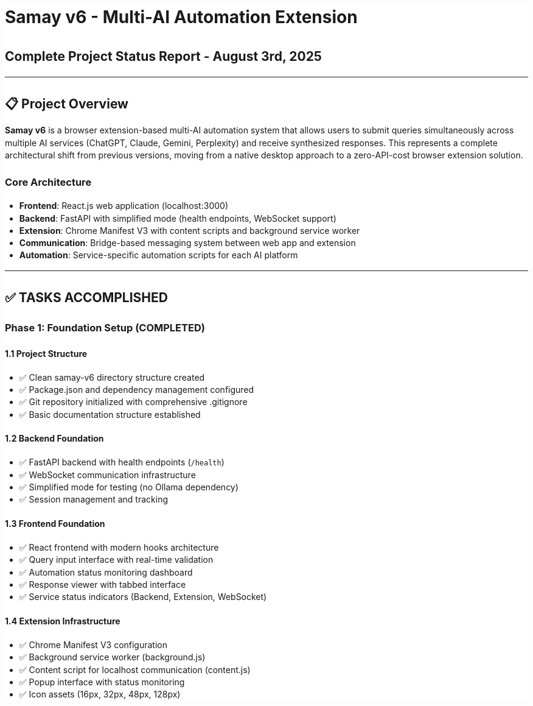 # Samay v6 - Multi-AI Automation Extension
## Complete Project Status Report - August 3rd, 2025

---

## 📋 **Project Overview**

**Samay v6** is a browser extension-based multi-AI automation system that allows users to submit queries simultaneously across multiple AI services (ChatGPT, Claude, Gemini, Perplexity) and receive synthesized responses. This represents a complete architectural shift from previous versions, moving from a native desktop approach to a zero-API-cost browser extension solution.

### **Core Architecture**
- **Frontend**: React.js web application (localhost:3000)
- **Backend**: FastAPI with simplified mode (health endpoints, WebSocket support)
- **Extension**: Chrome Manifest V3 with content scripts and background service worker
- **Communication**: Bridge-based messaging system between web app and extension
- **Automation**: Service-specific automation scripts for each AI platform

---

## ✅ **TASKS ACCOMPLISHED**

### **Phase 1: Foundation Setup (COMPLETED)**

#### **1.1 Project Structure**
- ✅ Clean samay-v6 directory structure created
- ✅ Package.json and dependency management configured
- ✅ Git repository initialized with comprehensive .gitignore
- ✅ Basic documentation structure established

#### **1.2 Backend Foundation**
- ✅ FastAPI backend with health endpoints (`/health`)
- ✅ WebSocket communication infrastructure
- ✅ Simplified mode for testing (no Ollama dependency)
- ✅ Session management and tracking

#### **1.3 Frontend Foundation**
- ✅ React frontend with modern hooks architecture
- ✅ Query input interface with real-time validation
- ✅ Automation status monitoring dashboard
- ✅ Response viewer with tabbed interface
- ✅ Service status indicators (Backend, Extension, WebSocket)

#### **1.4 Extension Infrastructure**
- ✅ Chrome Manifest V3 configuration
- ✅ Background service worker (background.js)
- ✅ Content script for localhost communication (content.js)
- ✅ Popup interface with status monitoring
- ✅ Icon assets (16px, 32px, 48px, 128px)
